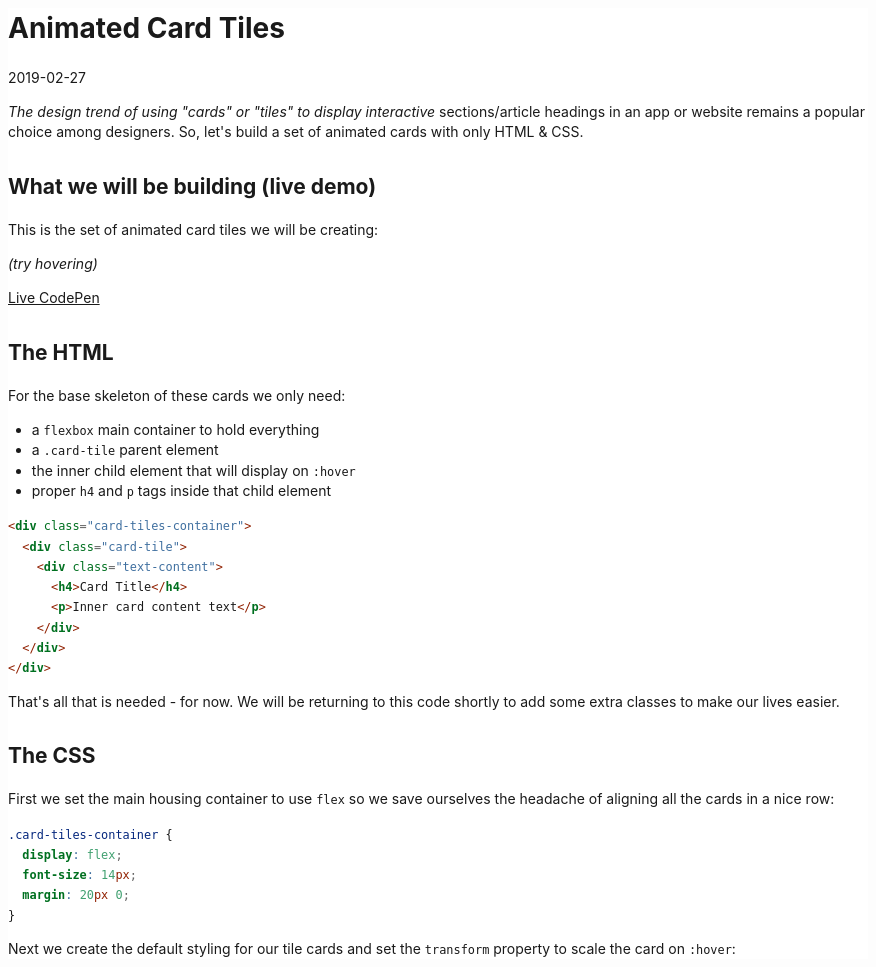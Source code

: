 # Animated Card Tiles

2019-02-27

*The design trend of using "cards" or "tiles" to display interactive* sections/article headings in an app or website remains a popular choice among designers. So, let's build a set of animated cards with only HTML &amp; CSS. 

## What we will be building (live demo)

This is the set of animated card tiles we will be creating:

*(try hovering)*

[Live CodePen](https://codepen.io/bradleytaunt/pen/rNjBpob)

## The HTML

For the base skeleton of these cards we only need:

- a `flexbox` main container to hold everything
- a `.card-tile` parent element
- the inner child element that will display on `:hover`
- proper `h4` and `p` tags inside that child element

~~~html
<div class="card-tiles-container">
  <div class="card-tile">
    <div class="text-content">
      <h4>Card Title</h4>
      <p>Inner card content text</p>
    </div>
  </div>
</div>
~~~

That's all that is needed - for now. We will be returning to this code shortly to add some extra classes to make our lives easier.

## The CSS

First we set the main housing container to use `flex` so we save ourselves the headache of aligning all the cards in a nice row:

~~~css
.card-tiles-container {
  display: flex;
  font-size: 14px;
  margin: 20px 0;
}
~~~

Next we create the default styling for our tile cards and set the `transform` property to scale the card on `:hover`:
